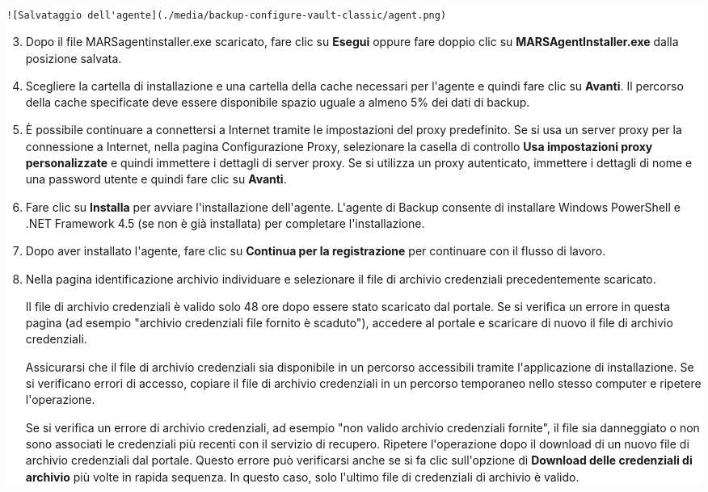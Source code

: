     ![Salvataggio dell'agente](./media/backup-configure-vault-classic/agent.png)

3. Dopo il file MARSagentinstaller.exe scaricato, fare clic su **Esegui** oppure fare doppio clic su **MARSAgentInstaller.exe** dalla posizione salvata.

4. Scegliere la cartella di installazione e una cartella della cache necessari per l'agente e quindi fare clic su **Avanti**. Il percorso della cache specificate deve essere disponibile spazio uguale a almeno 5% dei dati di backup.

5. È possibile continuare a connettersi a Internet tramite le impostazioni del proxy predefinito.          Se si usa un server proxy per la connessione a Internet, nella pagina Configurazione Proxy, selezionare la casella di controllo **Usa impostazioni proxy personalizzate** e quindi immettere i dettagli di server proxy. Se si utilizza un proxy autenticato, immettere i dettagli di nome e una password utente e quindi fare clic su **Avanti**.

7. Fare clic su **Installa** per avviare l'installazione dell'agente. L'agente di Backup consente di installare Windows PowerShell e .NET Framework 4.5 (se non è già installata) per completare l'installazione.

8. Dopo aver installato l'agente, fare clic su **Continua per la registrazione** per continuare con il flusso di lavoro.

9. Nella pagina identificazione archivio individuare e selezionare il file di archivio credenziali precedentemente scaricato.

    Il file di archivio credenziali è valido solo 48 ore dopo essere stato scaricato dal portale. Se si verifica un errore in questa pagina (ad esempio "archivio credenziali file fornito è scaduto"), accedere al portale e scaricare di nuovo il file di archivio credenziali.

    Assicurarsi che il file di archivio credenziali sia disponibile in un percorso accessibili tramite l'applicazione di installazione. Se si verificano errori di accesso, copiare il file di archivio credenziali in un percorso temporaneo nello stesso computer e ripetere l'operazione.

    Se si verifica un errore di archivio credenziali, ad esempio "non valido archivio credenziali fornite", il file sia danneggiato o non sono associati le credenziali più recenti con il servizio di recupero. Ripetere l'operazione dopo il download di un nuovo file di archivio credenziali dal portale. Questo errore può verificarsi anche se si fa clic sull'opzione di **Download delle credenziali di archivio** più volte in rapida sequenza. In questo caso, solo l'ultimo file di credenziali di archivio è valido.
